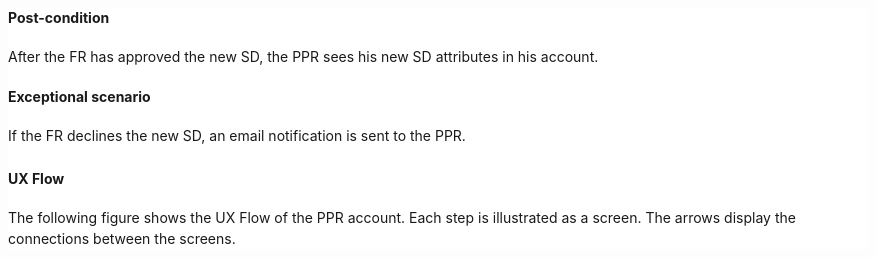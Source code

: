 #### Post-condition

After the FR has approved the new SD, the PPR sees his new SD attributes
in his account.

#### Exceptional scenario

If the FR declines the new SD, an email notification is sent to the PPR.

#####  

#### UX Flow

The following figure shows the UX Flow of the PPR account. Each step is
illustrated as a screen. The arrows display the connections between the
screens.
